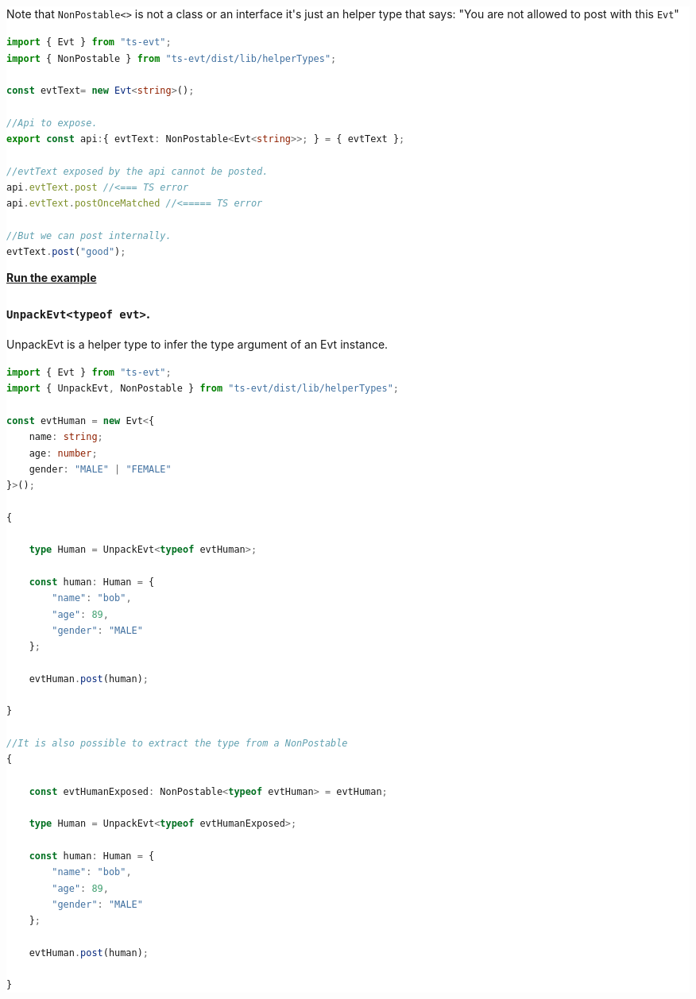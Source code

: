 Note that `NonPostable<>` is not a class or an interface it's just an helper type that says: "You are not allowed to post with this `Evt`"

```typescript
import { Evt } from "ts-evt";
import { NonPostable } from "ts-evt/dist/lib/helperTypes";

const evtText= new Evt<string>();

//Api to expose.
export const api:{ evtText: NonPostable<Evt<string>>; } = { evtText };

//evtText exposed by the api cannot be posted.
api.evtText.post //<=== TS error 
api.evtText.postOnceMatched //<===== TS error

//But we can post internally.
evtText.post("good");
```

[**Run the example**](https://stackblitz.com/edit/ts-evt-demo-non-postable?embed=1&file=index.ts)

### `UnpackEvt<typeof evt>`.

UnpackEvt is a helper type to infer the type argument of an Evt instance.

```typescript
import { Evt } from "ts-evt";
import { UnpackEvt, NonPostable } from "ts-evt/dist/lib/helperTypes";

const evtHuman = new Evt<{
    name: string;
    age: number;
    gender: "MALE" | "FEMALE"
}>();

{

    type Human = UnpackEvt<typeof evtHuman>;

    const human: Human = {
        "name": "bob",
        "age": 89,
        "gender": "MALE"
    };

    evtHuman.post(human);

}

//It is also possible to extract the type from a NonPostable
{

    const evtHumanExposed: NonPostable<typeof evtHuman> = evtHuman;

    type Human = UnpackEvt<typeof evtHumanExposed>;

    const human: Human = {
        "name": "bob",
        "age": 89,
        "gender": "MALE"
    };

    evtHuman.post(human);

}
```